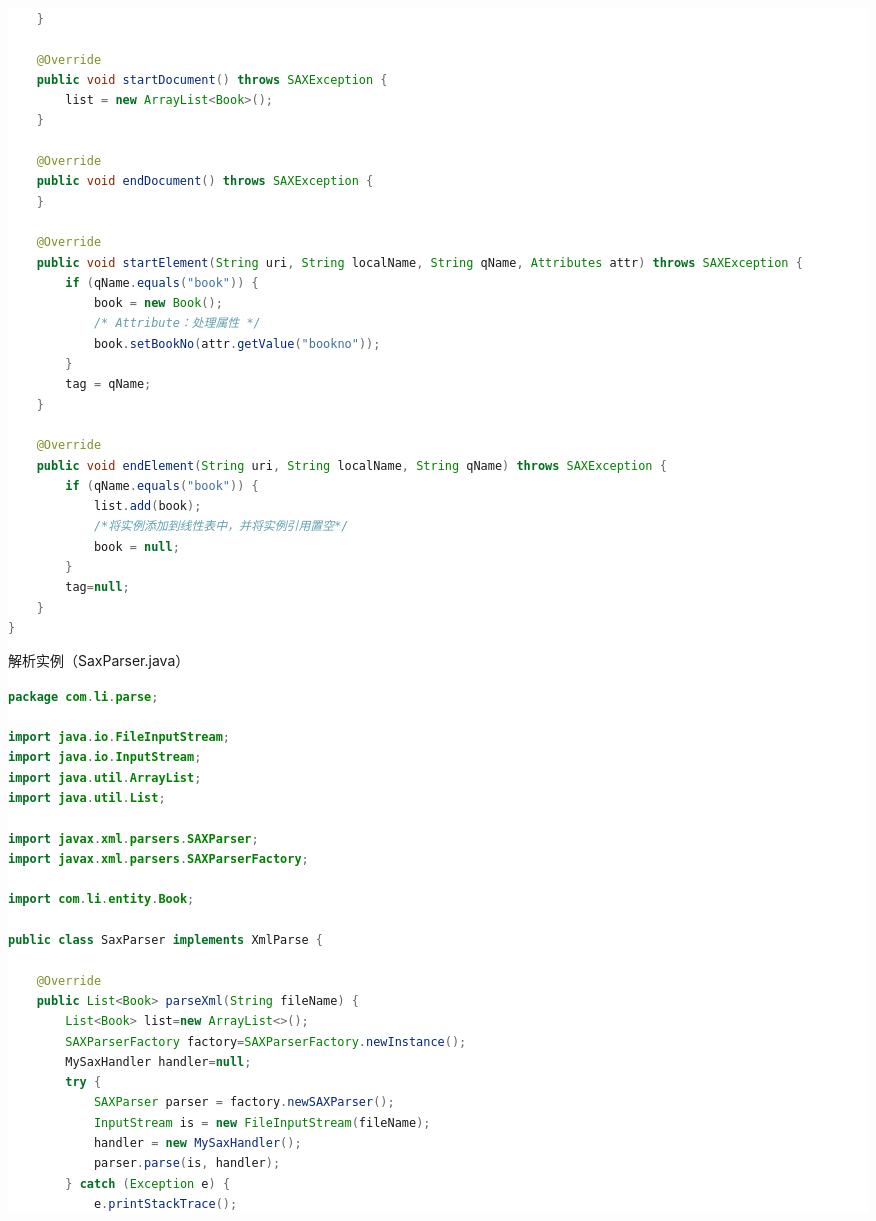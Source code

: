 ```java
	}

	@Override
	public void startDocument() throws SAXException {
		list = new ArrayList<Book>();
	}

	@Override
	public void endDocument() throws SAXException {
	}

	@Override
	public void startElement(String uri, String localName, String qName, Attributes attr) throws SAXException {
		if (qName.equals("book")) {
			book = new Book();
			/* Attribute：处理属性 */
			book.setBookNo(attr.getValue("bookno"));
		}
		tag = qName;
	}

	@Override
	public void endElement(String uri, String localName, String qName) throws SAXException {
		if (qName.equals("book")) {
			list.add(book);
			/*将实例添加到线性表中，并将实例引用置空*/
			book = null;
		}
		tag=null;
	}
}

```

解析实例（SaxParser.java）

```java
package com.li.parse;

import java.io.FileInputStream;
import java.io.InputStream;
import java.util.ArrayList;
import java.util.List;

import javax.xml.parsers.SAXParser;
import javax.xml.parsers.SAXParserFactory;

import com.li.entity.Book;

public class SaxParser implements XmlParse {

	@Override
	public List<Book> parseXml(String fileName) {
		List<Book> list=new ArrayList<>();
		SAXParserFactory factory=SAXParserFactory.newInstance();
		MySaxHandler handler=null;
		try {
			SAXParser parser = factory.newSAXParser();
			InputStream is = new FileInputStream(fileName);
			handler = new MySaxHandler();
			parser.parse(is, handler);
		} catch (Exception e) {
			e.printStackTrace();
```